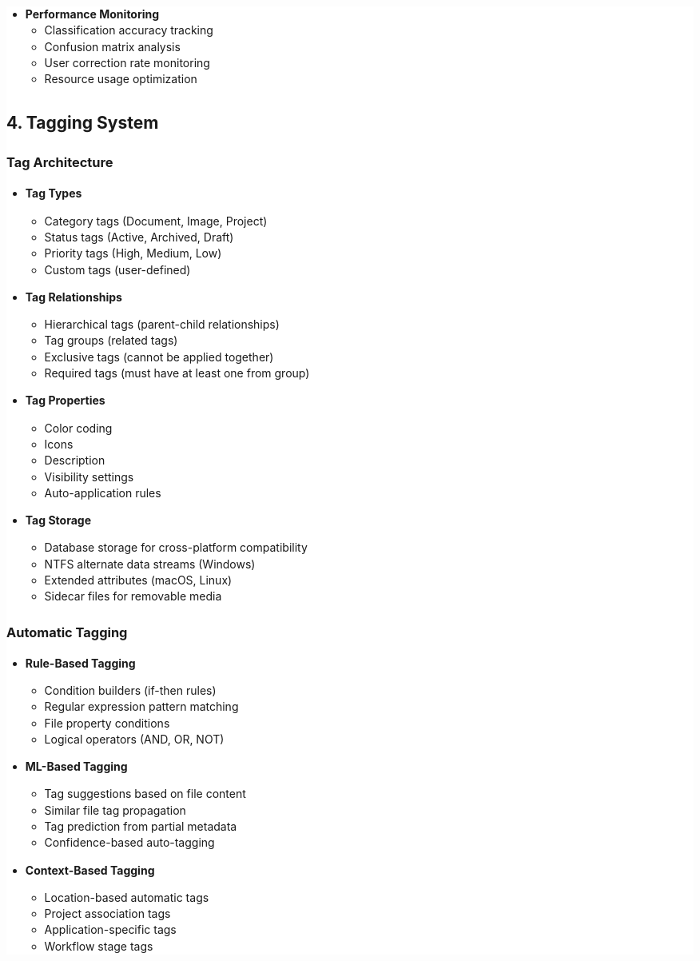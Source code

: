 - **Performance Monitoring**
  - Classification accuracy tracking
  - Confusion matrix analysis
  - User correction rate monitoring
  - Resource usage optimization

## 4. Tagging System

### Tag Architecture

- **Tag Types**
  - Category tags (Document, Image, Project)
  - Status tags (Active, Archived, Draft)
  - Priority tags (High, Medium, Low)
  - Custom tags (user-defined)

- **Tag Relationships**
  - Hierarchical tags (parent-child relationships)
  - Tag groups (related tags)
  - Exclusive tags (cannot be applied together)
  - Required tags (must have at least one from group)

- **Tag Properties**
  - Color coding
  - Icons
  - Description
  - Visibility settings
  - Auto-application rules

- **Tag Storage**
  - Database storage for cross-platform compatibility
  - NTFS alternate data streams (Windows)
  - Extended attributes (macOS, Linux)
  - Sidecar files for removable media

### Automatic Tagging

- **Rule-Based Tagging**
  - Condition builders (if-then rules)
  - Regular expression pattern matching
  - File property conditions
  - Logical operators (AND, OR, NOT)

- **ML-Based Tagging**
  - Tag suggestions based on file content
  - Similar file tag propagation
  - Tag prediction from partial metadata
  - Confidence-based auto-tagging

- **Context-Based Tagging**
  - Location-based automatic tags
  - Project association tags
  - Application-specific tags
  - Workflow stage tags
